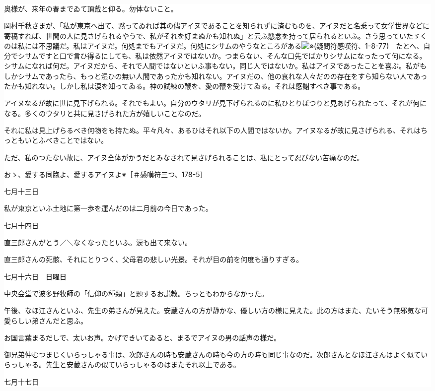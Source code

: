 


奥様が、来年の春までゐて頂戴と仰る。勿体ないこと。

岡村千秋さまが、「私が東京へ出て、黙ってゐれば其の儘アイヌであることを知られずに済むものを、アイヌだと名乗って女学世界などに寄稿すれば、世間の人に見さげられるやうで、私がそれを好まぬかも知れぬ」と云ふ懸念を持って居られるといふ。さう思っていたゞくのは私には不思議だ。私はアイヌだ。何処までもアイヌだ。何処にシサムのやうなところがある![※(疑問符感嘆符、1-8-77)](https://www.aozora.gr.jp/cards/000276/files/../../../gaiji/1-08/1-08-77.png)　たとへ、自分でシサムですと口で言ひ得るにしても、私は依然アイヌではないか。つまらない、そんな口先でばかりシサムになったって何になる。シサムになれば何だ。アイヌだから、それで人間ではないといふ事もない。同じ人ではないか。私はアイヌであったことを喜ぶ。私がもしかシサムであったら、もっと湿ひの無い人間であったかも知れない。アイヌだの、他の哀れな人々だのの存在をすら知らない人であったかも知れない。しかし私は涙を知ってゐる。神の試練の鞭を、愛の鞭を受けてゐる。それは感謝すべき事である。

アイヌなるが故に世に見下げられる。それでもよい。自分のウタリが見下げられるのに私ひとりぽつりと見あげられたって、それが何になる。多くのウタリと共に見さげられた方が嬉しいことなのだ。

それに私は見上げらるべき何物をも持たぬ。平々凡々、あるひはそれ以下の人間ではないか。アイヌなるが故に見さげられる、それはちっともいとふべきことではない。

ただ、私のつたない故に、アイヌ全体がかうだとみなされて見さげられることは、私にとって忍びない苦痛なのだ。

おゝ、愛する同胞よ、愛するアイヌよ※［＃感嘆符三つ、178-5］





七月十三日





私が東京といふ土地に第一歩を運んだのは二月前の今日であった。





七月十四日





直三郎さんがとう／＼なくなったといふ。涙も出て来ない。

直三郎さんの死骸、それにとりつく、父母君の悲しい光景。それが目の前を何度も通りすぎる。





七月十六日　日曜日





中央会堂で波多野牧師の「信仰の種類」と題するお説教。ちっともわからなかった。

午後、なほ江さんといふ、先生の弟さんが見えた。安蔵さんの方が静かな、優しい方の様に見えた。此の方はまた、たいそう無邪気な可愛らしい弟さんだと思ふ。

お国言葉まるだしで、太いお声。かげできいてゐると、まるでアイヌの男の話声の様だ。

御兄弟仲むつまじくいらっしゃる事は、次郎さんの時も安蔵さんの時も今の方の時も同じ事なのだ。次郎さんとなほ江さんはよく似ていらっしゃる。先生と安蔵さんの似ていらっしゃるのはまたそれ以上である。





七月十七日




